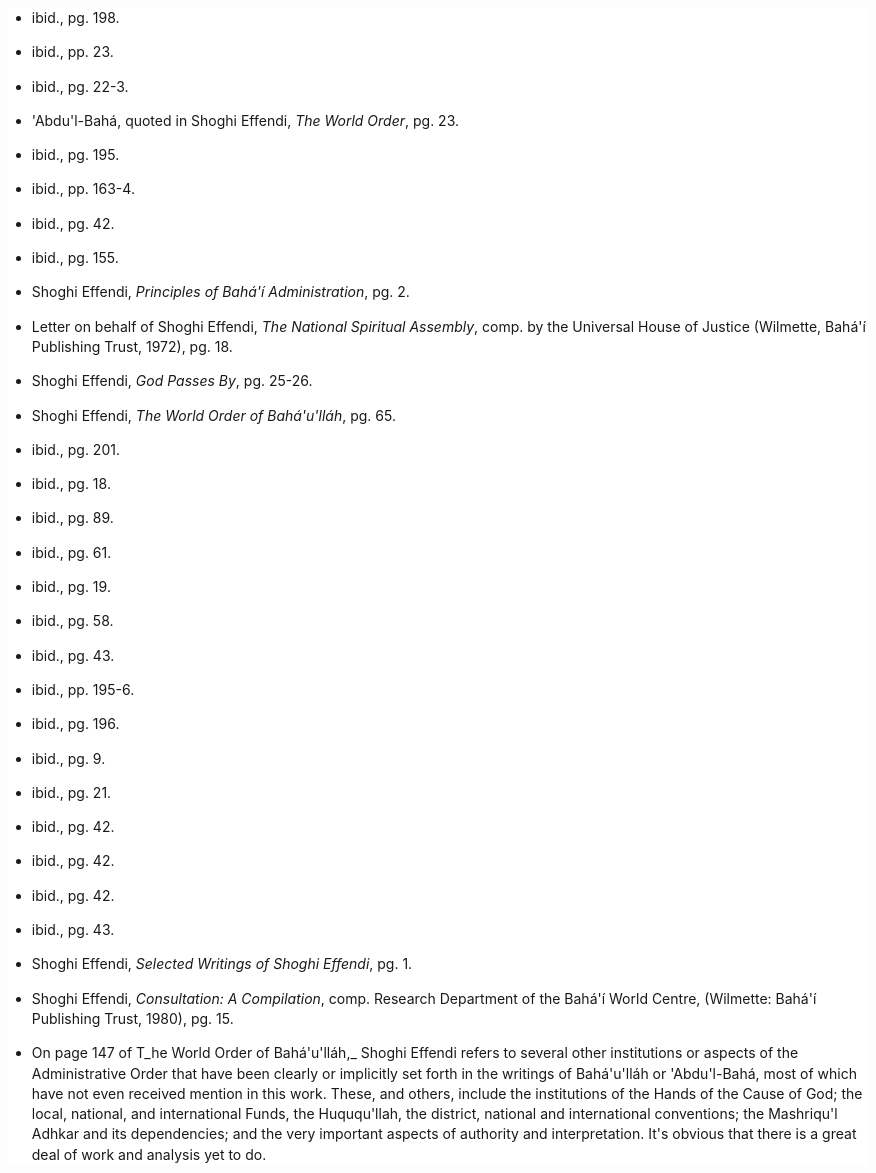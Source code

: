 *   ibid., pg. 198.  
    
*   ibid., pp. 23.  
    
*   ibid., pg. 22-3.  
    
*   'Abdu'l-Bahá, quoted in Shoghi Effendi, _The World Order_, pg. 23.  
    
*   ibid., pg. 195.  
    
*   ibid., pp. 163-4.  
    
*   ibid., pg. 42.  
    
*   ibid., pg. 155.  
    
*   Shoghi Effendi, _Principles of Bahá'í Administration_, pg. 2.  
    
*   Letter on behalf of Shoghi Effendi, _The National Spiritual Assembly_, comp. by the Universal House of Justice (Wilmette, Bahá'í Publishing Trust, 1972), pg. 18.  
    
*   Shoghi Effendi, _God Passes By_, pg. 25-26.  
    
*   Shoghi Effendi, _The World Order of Bahá'u'lláh_, pg. 65.  
    
*   ibid., pg. 201.  
    
*   ibid., pg. 18.  
    
*   ibid., pg. 89.  
    
*   ibid., pg. 61.  
    
*   ibid., pg. 19.  
    
*   ibid., pg. 58.  
    
*   ibid., pg. 43.  
    
*   ibid., pp. 195-6.  
    
*   ibid., pg. 196.  
    
*   ibid., pg. 9.  
    
*   ibid., pg. 21.  
    
*   ibid., pg. 42.  
    
*   ibid., pg. 42.  
    
*   ibid., pg. 42.  
    
*   ibid., pg. 43.  
    
*   Shoghi Effendi, _Selected Writings of Shoghi Effendi_, pg. 1.  
    
*   Shoghi Effendi, _Consultation: A Compilation_, comp. Research Department of the Bahá'í World Centre, (Wilmette: Bahá'í Publishing Trust, 1980), pg. 15.  
    
*   On page 147 of T_he World Order of Bahá'u'lláh,_ Shoghi Effendi refers to several other institutions or aspects of the Administrative Order that have been clearly or implicitly set forth in the writings of Bahá'u'lláh or 'Abdu'l-Bahá, most of which have not even received mention in this work. These, and others, include the institutions of the Hands of the Cause of God; the local, national, and international Funds, the Huququ'llah, the district, national and international conventions; the Mashriqu'l Adhkar and its dependencies; and the very important aspects of authority and interpretation. It's obvious that there is a great deal of work and analysis yet to do.  
    